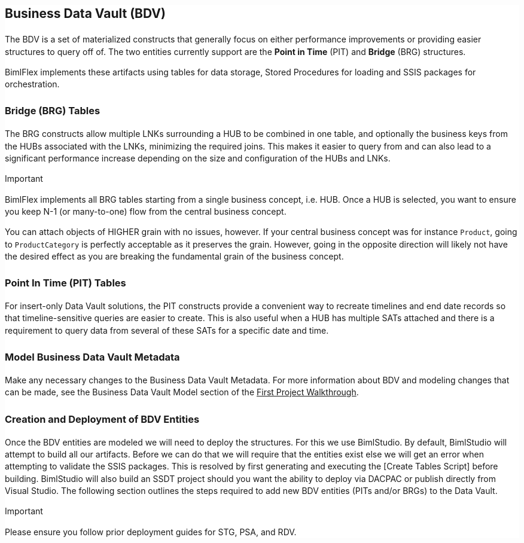
## Business Data Vault (BDV)

The BDV is a set of materialized constructs that generally focus on either performance improvements or providing easier structures to query off of.  The two entities currently support are the **Point in Time** (PIT) and **Bridge** (BRG) structures.

BimlFlex implements these artifacts using tables for data storage, Stored Procedures for loading and SSIS packages for orchestration.

### Bridge (BRG) Tables

The BRG constructs allow multiple LNKs surrounding a HUB to be combined in one table, and optionally the business keys from the HUBs associated with the LNKs, minimizing the required joins.  This makes it easier to query from and can also lead to a significant performance increase depending on the size and configuration of the HUBs and LNKs.

> [!IMPORTANT]
> BimlFlex implements all BRG tables starting from a single business concept, i.e. HUB. Once a HUB is selected, you want to ensure you keep N-1 (or many-to-one) flow from the central business concept.  
>
> You can attach objects of HIGHER grain with no issues, however.  If your central business concept was for instance `Product`, going to `ProductCategory` is perfectly acceptable as it preserves the grain.  However, going in the opposite direction will likely not have the desired effect as you are breaking the fundamental grain of the business concept.

### Point In Time (PIT) Tables

For insert-only Data Vault solutions, the PIT constructs provide a convenient way to recreate timelines and end date records so that timeline-sensitive queries are easier to create. This is also useful when a HUB has multiple SATs attached and there is a requirement to query data from several of these SATs for a specific date and time.

### Model Business Data Vault Metadata

Make any necessary changes to the Business Data Vault Metadata. For more information about BDV and modeling changes that can be made, see the Business Data Vault Model section of the [First Project Walkthrough](xref:bimlflex-getting-started-first-project-walkthrough).

### Creation and Deployment of BDV Entities

Once the BDV entities are modeled we will need to deploy the structures.  For this we use BimlStudio.  By default, BimlStudio will attempt to build all our artifacts.  Before we can do that we will require that the entities exist else we will get an error when attempting to validate the SSIS packages.  This is resolved by first generating and executing the [Create Tables Script] before building.  BimlStudio will also build an SSDT project should you want the ability to deploy via DACPAC or publish directly from Visual Studio.  The following section outlines the steps required to add new BDV entities (PITs and/or BRGs) to the Data Vault.

> [!IMPORTANT]
> Please ensure you follow prior deployment guides for STG, PSA, and RDV.
